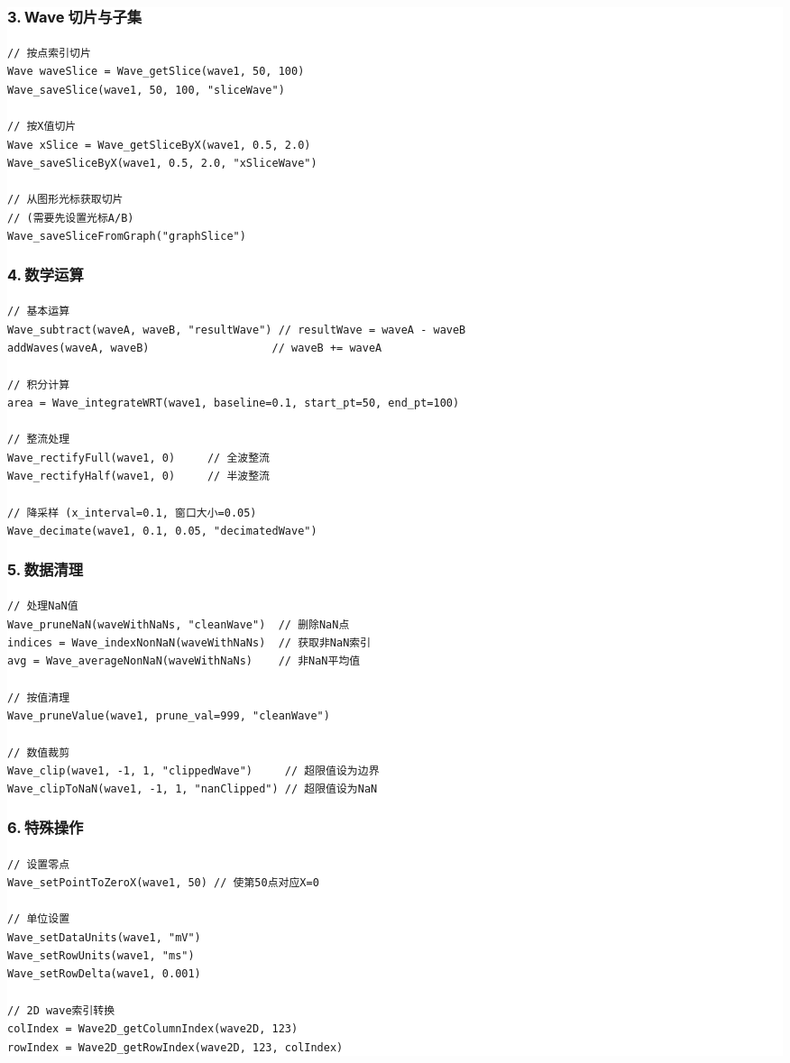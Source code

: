 ### 3. Wave 切片与子集
```igor
// 按点索引切片
Wave waveSlice = Wave_getSlice(wave1, 50, 100)
Wave_saveSlice(wave1, 50, 100, "sliceWave")

// 按X值切片
Wave xSlice = Wave_getSliceByX(wave1, 0.5, 2.0)
Wave_saveSliceByX(wave1, 0.5, 2.0, "xSliceWave")

// 从图形光标获取切片
// (需要先设置光标A/B)
Wave_saveSliceFromGraph("graphSlice")
```

### 4. 数学运算
```igor
// 基本运算
Wave_subtract(waveA, waveB, "resultWave") // resultWave = waveA - waveB
addWaves(waveA, waveB)                   // waveB += waveA

// 积分计算
area = Wave_integrateWRT(wave1, baseline=0.1, start_pt=50, end_pt=100)

// 整流处理
Wave_rectifyFull(wave1, 0)     // 全波整流
Wave_rectifyHalf(wave1, 0)     // 半波整流

// 降采样 (x_interval=0.1, 窗口大小=0.05)
Wave_decimate(wave1, 0.1, 0.05, "decimatedWave")
```

### 5. 数据清理
```igor
// 处理NaN值
Wave_pruneNaN(waveWithNaNs, "cleanWave")  // 删除NaN点
indices = Wave_indexNonNaN(waveWithNaNs)  // 获取非NaN索引
avg = Wave_averageNonNaN(waveWithNaNs)    // 非NaN平均值

// 按值清理
Wave_pruneValue(wave1, prune_val=999, "cleanWave")

// 数值裁剪
Wave_clip(wave1, -1, 1, "clippedWave")     // 超限值设为边界
Wave_clipToNaN(wave1, -1, 1, "nanClipped") // 超限值设为NaN
```

### 6. 特殊操作
```igor
// 设置零点
Wave_setPointToZeroX(wave1, 50) // 使第50点对应X=0

// 单位设置
Wave_setDataUnits(wave1, "mV")
Wave_setRowUnits(wave1, "ms")
Wave_setRowDelta(wave1, 0.001)

// 2D wave索引转换
colIndex = Wave2D_getColumnIndex(wave2D, 123)
rowIndex = Wave2D_getRowIndex(wave2D, 123, colIndex)
```
